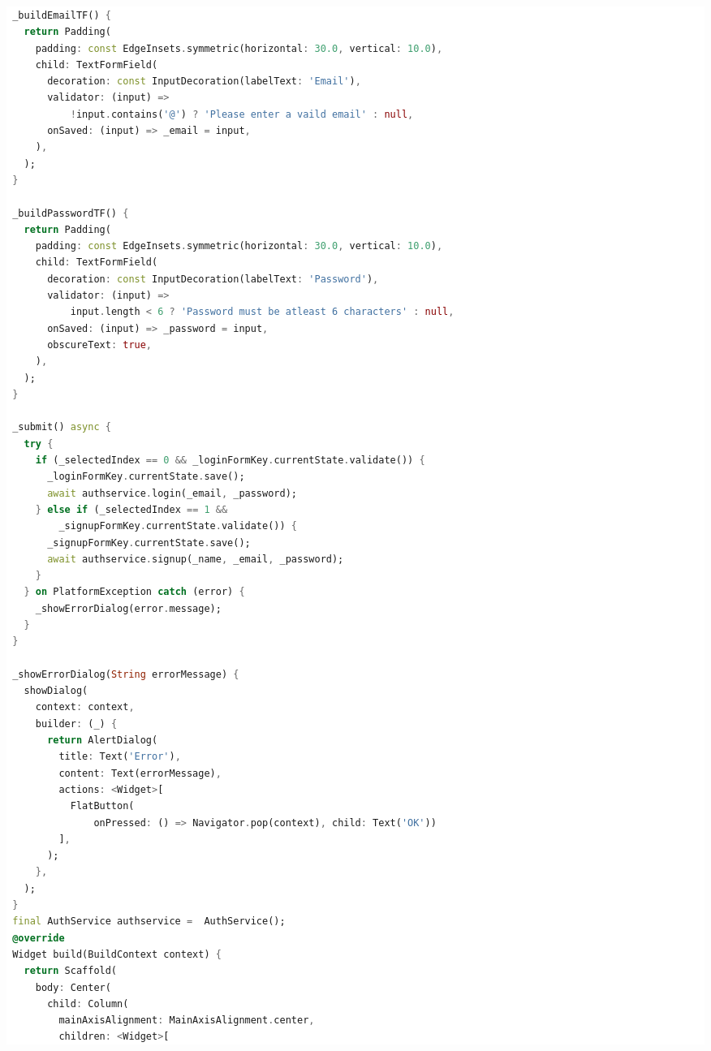 ```dart
 _buildEmailTF() {
   return Padding(
     padding: const EdgeInsets.symmetric(horizontal: 30.0, vertical: 10.0),
     child: TextFormField(
       decoration: const InputDecoration(labelText: 'Email'),
       validator: (input) =>
           !input.contains('@') ? 'Please enter a vaild email' : null,
       onSaved: (input) => _email = input,
     ),
   );
 }
 
 _buildPasswordTF() {
   return Padding(
     padding: const EdgeInsets.symmetric(horizontal: 30.0, vertical: 10.0),
     child: TextFormField(
       decoration: const InputDecoration(labelText: 'Password'),
       validator: (input) =>
           input.length < 6 ? 'Password must be atleast 6 characters' : null,
       onSaved: (input) => _password = input,
       obscureText: true,
     ),
   );
 }
 
 _submit() async {
   try {
     if (_selectedIndex == 0 && _loginFormKey.currentState.validate()) {
       _loginFormKey.currentState.save();
       await authservice.login(_email, _password);
     } else if (_selectedIndex == 1 &&
         _signupFormKey.currentState.validate()) {
       _signupFormKey.currentState.save();
       await authservice.signup(_name, _email, _password);
     }
   } on PlatformException catch (error) {
     _showErrorDialog(error.message);
   }
 }
 
 _showErrorDialog(String errorMessage) {
   showDialog(
     context: context,
     builder: (_) {
       return AlertDialog(
         title: Text('Error'),
         content: Text(errorMessage),
         actions: <Widget>[
           FlatButton(
               onPressed: () => Navigator.pop(context), child: Text('OK'))
         ],
       );
     },
   );
 }
 final AuthService authservice =  AuthService();
 @override
 Widget build(BuildContext context) {
   return Scaffold(
     body: Center(
       child: Column(
         mainAxisAlignment: MainAxisAlignment.center,
         children: <Widget>[
```